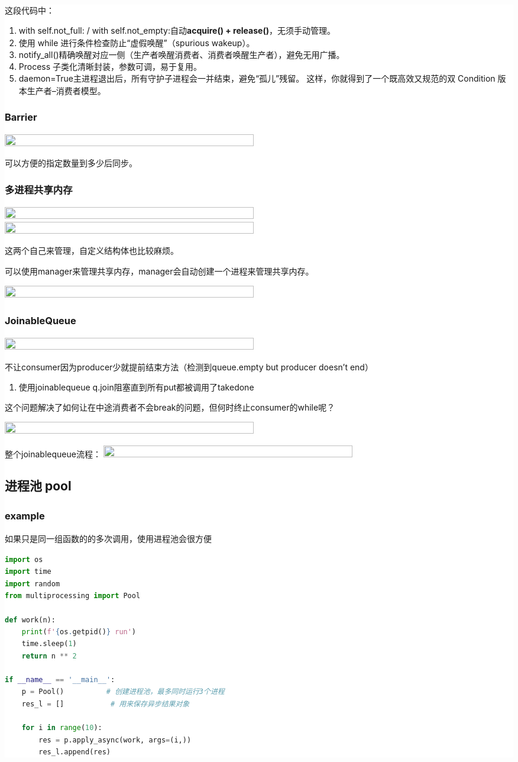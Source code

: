 这段代码中：
1. with self.not_full: / with self.not_empty:自动**acquire() + release()**，无须手动管理。
2. 使用 while 进行条件检查防止“虚假唤醒”（spurious wakeup）。
3. notify_all()精确唤醒对应一侧（生产者唤醒消费者、消费者唤醒生产者），避免无用广播。
4. Process 子类化清晰封装，参数可调，易于复用。
5. daemon=True主进程退出后，所有守护子进程会一并结束，避免“孤儿”残留。
这样，你就得到了一个既高效又规范的双 Condition 版本生产者–消费者模型。

### Barrier

<img src="python-multiprocess/Pasted Graphic 43.png" alt="" width="70%" height="70%">

可以方便的指定数量到多少后同步。

### 多进程共享内存
<img src="python-multiprocess/Pasted Graphic 44.png" alt="" width="70%" height="70%">
<img src="python-multiprocess/两个值，第一个值为一个字符串，用作结构体内部的交量名，第二个值为一个.png" alt="" width="70%" height="70%">

这两个自己来管理，自定义结构体也比较麻烦。

可以使用manager来管理共享内存，manager会自动创建一个进程来管理共享内存。

<img src="python-multiprocess/除了共享内存的方式，另一种进程间共享对象的方式是使用服务进程：.png" alt="" width="70%" height="70%">

### JoinableQueue
<img src="python-multiprocess/Pasted Graphic 48.png" alt="" width="70%" height="70%">

不让consumer因为producer少就提前结束方法（检测到queue.empty but producer doesn’t end）
1. 使用joinablequeue q.join阻塞直到所有put都被调用了takedone

这个问题解决了如何让在中途消费者不会break的问题，但何时终止consumer的while呢？

<img src="python-multiprocess/Pasted Graphic 50.png" alt="" width="70%" height="70%">


整个joinablequeue流程：
<img src="python-multiprocess/Pasted Graphic 51.png" alt="" width="70%" height="70%">


## 进程池 pool

### example

如果只是同一组函数的的多次调用，使用进程池会很方便

```python
import os
import time
import random
from multiprocessing import Pool

def work(n):
    print(f'{os.getpid()} run')
    time.sleep(1)
    return n ** 2

if __name__ == '__main__':
    p = Pool()          # 创建进程池，最多同时运行3个进程
    res_l = []           # 用来保存异步结果对象

    for i in range(10):
        res = p.apply_async(work, args=(i,))
        res_l.append(res)

```